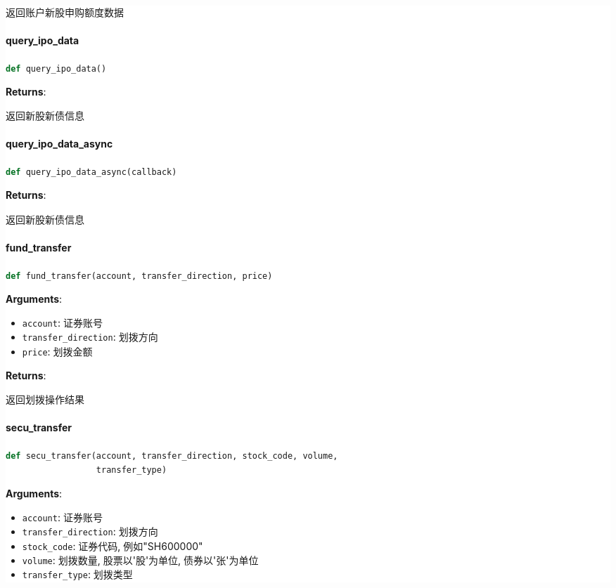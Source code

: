 返回账户新股申购额度数据

<a id="xtquant.xttrader.XtQuantTrader.query_ipo_data"></a>

#### query\_ipo\_data

```python
def query_ipo_data()
```

**Returns**:

返回新股新债信息

<a id="xtquant.xttrader.XtQuantTrader.query_ipo_data_async"></a>

#### query\_ipo\_data\_async

```python
def query_ipo_data_async(callback)
```

**Returns**:

返回新股新债信息

<a id="xtquant.xttrader.XtQuantTrader.fund_transfer"></a>

#### fund\_transfer

```python
def fund_transfer(account, transfer_direction, price)
```

**Arguments**:

- `account`: 证券账号
- `transfer_direction`: 划拨方向
- `price`: 划拨金额

**Returns**:

返回划拨操作结果

<a id="xtquant.xttrader.XtQuantTrader.secu_transfer"></a>

#### secu\_transfer

```python
def secu_transfer(account, transfer_direction, stock_code, volume,
                  transfer_type)
```

**Arguments**:

- `account`: 证券账号
- `transfer_direction`: 划拨方向
- `stock_code`: 证券代码, 例如"SH600000"
- `volume`: 划拨数量, 股票以'股'为单位, 债券以'张'为单位
- `transfer_type`: 划拨类型
